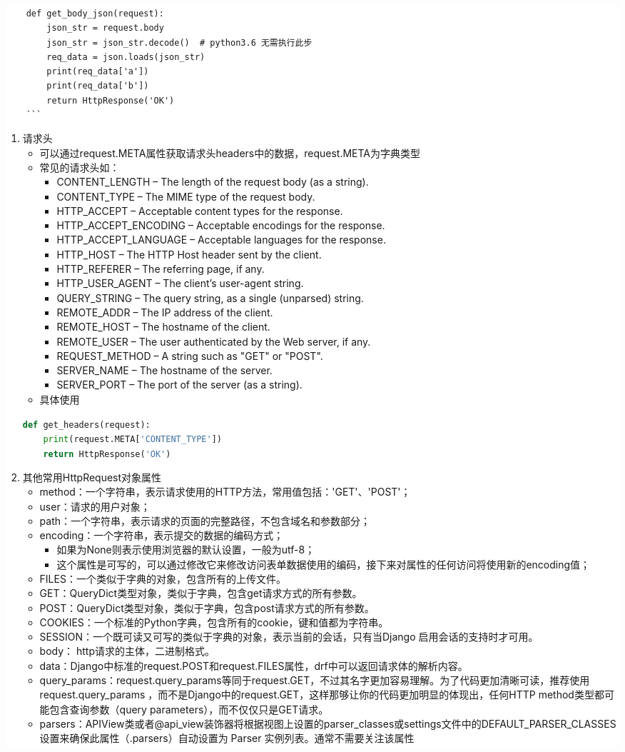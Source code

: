 		def get_body_json(request):
			json_str = request.body
			json_str = json_str.decode()  # python3.6 无需执行此步
			req_data = json.loads(json_str)
			print(req_data['a'])
			print(req_data['b'])
			return HttpResponse('OK')
		```
1. 请求头
	- 可以通过request.META属性获取请求头headers中的数据，request.META为字典类型
	- 常见的请求头如：
		- CONTENT_LENGTH – The length of the request body (as a string).
		- CONTENT_TYPE – The MIME type of the request body.
		- HTTP_ACCEPT – Acceptable content types for the response.
		- HTTP_ACCEPT_ENCODING – Acceptable encodings for the response.
		- HTTP_ACCEPT_LANGUAGE – Acceptable languages for the response.
		- HTTP_HOST – The HTTP Host header sent by the client.
		- HTTP_REFERER – The referring page, if any.
		- HTTP_USER_AGENT – The client’s user-agent string.
		- QUERY_STRING – The query string, as a single (unparsed) string.
		- REMOTE_ADDR – The IP address of the client.
		- REMOTE_HOST – The hostname of the client.
		- REMOTE_USER – The user authenticated by the Web server, if any.
		- REQUEST_METHOD – A string such as "GET" or "POST".
		- SERVER_NAME – The hostname of the server.
		- SERVER_PORT – The port of the server (as a string).
	- 具体使用
	```python
	def get_headers(request):
		print(request.META['CONTENT_TYPE'])
		return HttpResponse('OK')
	```
1. 其他常用HttpRequest对象属性
	- method：一个字符串，表示请求使用的HTTP方法，常用值包括：'GET'、'POST'；
	- user：请求的用户对象；
	- path：一个字符串，表示请求的页面的完整路径，不包含域名和参数部分；
	- encoding：一个字符串，表示提交的数据的编码方式；
		- 如果为None则表示使用浏览器的默认设置，一般为utf-8；
		- 这个属性是可写的，可以通过修改它来修改访问表单数据使用的编码，接下来对属性的任何访问将使用新的encoding值；
	- FILES：一个类似于字典的对象，包含所有的上传文件。
	- GET：QueryDict类型对象，类似于字典，包含get请求方式的所有参数。
	- POST：QueryDict类型对象，类似于字典，包含post请求方式的所有参数。
	- COOKIES：一个标准的Python字典，包含所有的cookie，键和值都为字符串。
	- SESSION：一个既可读又可写的类似于字典的对象，表示当前的会话，只有当Django 启用会话的支持时才可用。
	- body： http请求的主体，二进制格式。
	- data：Django中标准的request.POST和request.FILES属性，drf中可以返回请求体的解析内容。
	- query_params：request.query_params等同于request.GET，不过其名字更加容易理解。为了代码更加清晰可读，推荐使用request.query_params ，而不是Django中的request.GET，这样那够让你的代码更加明显的体现出，任何HTTP method类型都可能包含查询参数（query parameters），而不仅仅只是GET请求。
	- parsers：APIView类或者@api_view装饰器将根据视图上设置的parser_classes或settings文件中的DEFAULT_PARSER_CLASSES设置来确保此属性（.parsers）自动设置为 Parser 实例列表。通常不需要关注该属性
